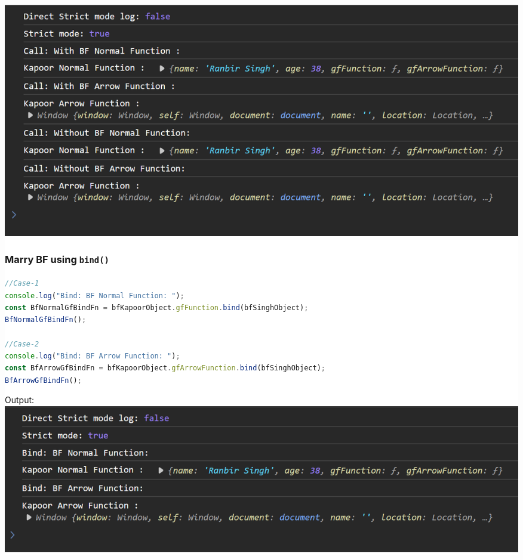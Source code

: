 ![img_13.png](images/img_13.png)




### Marry BF using `bind()`

```js
//Case-1
console.log("Bind: BF Normal Function: ");
const BfNormalGfBindFn = bfKapoorObject.gfFunction.bind(bfSinghObject);
BfNormalGfBindFn();

//Case-2
console.log("Bind: BF Arrow Function: ");
const BfArrowGfBindFn = bfKapoorObject.gfArrowFunction.bind(bfSinghObject);
BfArrowGfBindFn();
```

Output:
![img_14.png](images/img_14.png)
